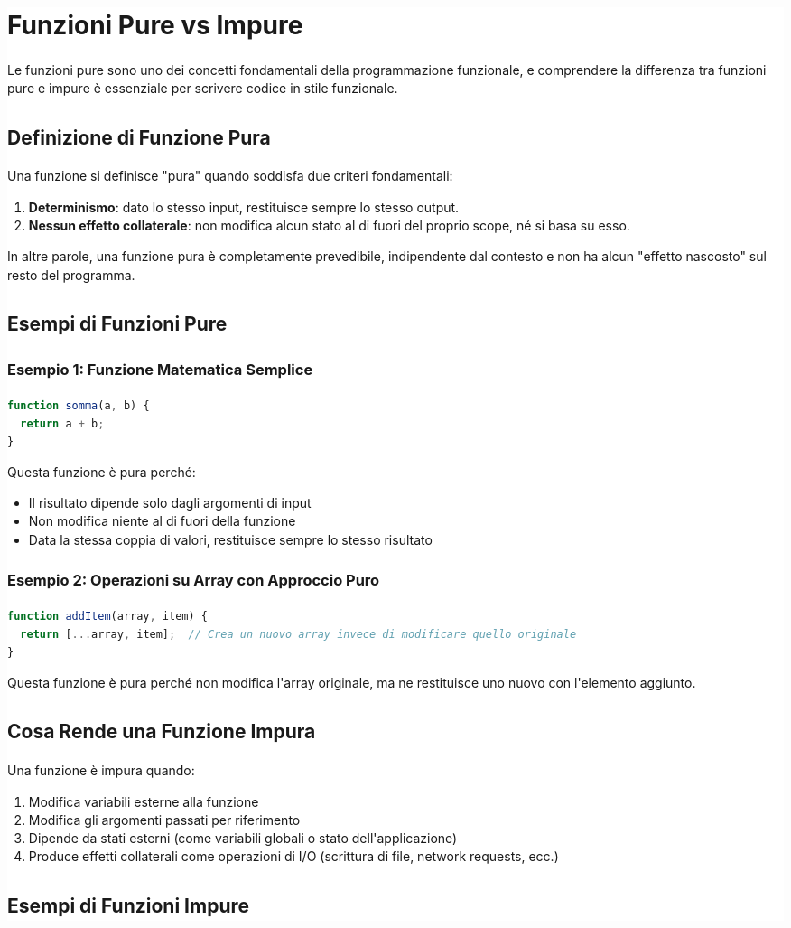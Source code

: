 # Funzioni Pure vs Impure

Le funzioni pure sono uno dei concetti fondamentali della programmazione funzionale, e comprendere la differenza tra funzioni pure e impure è essenziale per scrivere codice in stile funzionale.

## Definizione di Funzione Pura

Una funzione si definisce "pura" quando soddisfa due criteri fondamentali:

1. **Determinismo**: dato lo stesso input, restituisce sempre lo stesso output.
2. **Nessun effetto collaterale**: non modifica alcun stato al di fuori del proprio scope, né si basa su esso.

In altre parole, una funzione pura è completamente prevedibile, indipendente dal contesto e non ha alcun "effetto nascosto" sul resto del programma.

## Esempi di Funzioni Pure

### Esempio 1: Funzione Matematica Semplice

```javascript
function somma(a, b) {
  return a + b;
}
```

Questa funzione è pura perché:
- Il risultato dipende solo dagli argomenti di input
- Non modifica niente al di fuori della funzione
- Data la stessa coppia di valori, restituisce sempre lo stesso risultato

### Esempio 2: Operazioni su Array con Approccio Puro

```javascript
function addItem(array, item) {
  return [...array, item];  // Crea un nuovo array invece di modificare quello originale
}
```

Questa funzione è pura perché non modifica l'array originale, ma ne restituisce uno nuovo con l'elemento aggiunto.

## Cosa Rende una Funzione Impura

Una funzione è impura quando:

1. Modifica variabili esterne alla funzione
2. Modifica gli argomenti passati per riferimento
3. Dipende da stati esterni (come variabili globali o stato dell'applicazione)
4. Produce effetti collaterali come operazioni di I/O (scrittura di file, network requests, ecc.)

## Esempi di Funzioni Impure
